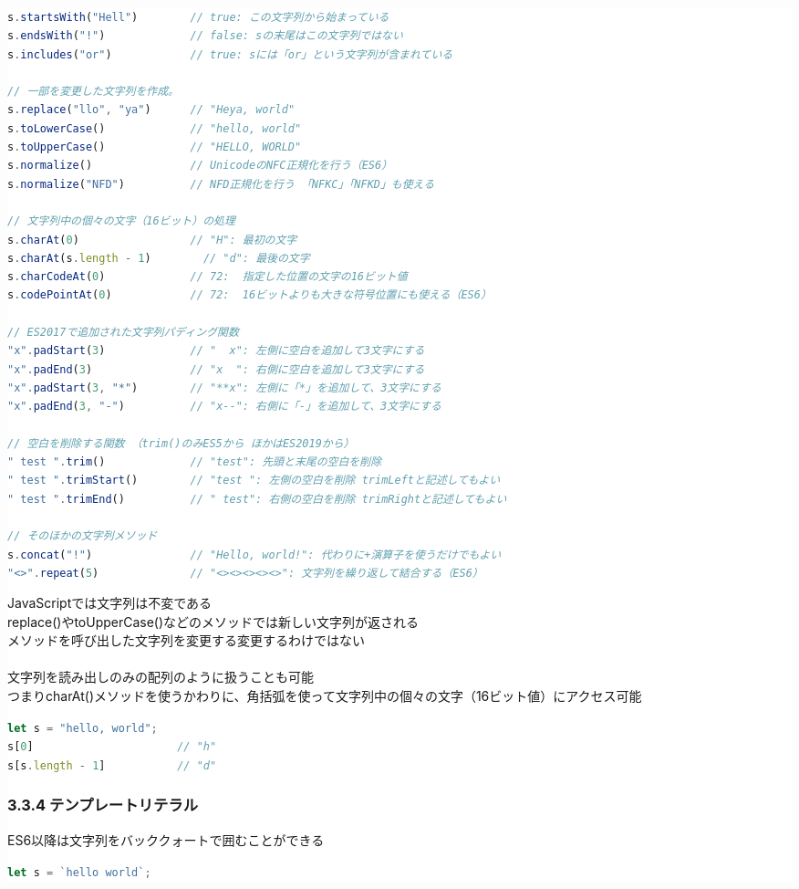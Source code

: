 ```JavaScript
s.startsWith("Hell")        // true: この文字列から始まっている
s.endsWith("!")             // false: sの末尾はこの文字列ではない
s.includes("or")            // true: sには「or」という文字列が含まれている

// 一部を変更した文字列を作成。
s.replace("llo", "ya")      // "Heya, world"
s.toLowerCase()             // "hello, world"
s.toUpperCase()             // "HELLO, WORLD"
s.normalize()               // UnicodeのNFC正規化を行う（ES6）
s.normalize("NFD")          // NFD正規化を行う 「NFKC」「NFKD」も使える

// 文字列中の個々の文字（16ビット）の処理
s.charAt(0)                 // "H": 最初の文字
s.charAt(s.length - 1)        // "d": 最後の文字
s.charCodeAt(0)             // 72:  指定した位置の文字の16ビット値
s.codePointAt(0)            // 72:  16ビットよりも大きな符号位置にも使える（ES6）

// ES2017で追加された文字列パディング関数
"x".padStart(3)             // "  x": 左側に空白を追加して3文字にする
"x".padEnd(3)               // "x  ": 右側に空白を追加して3文字にする
"x".padStart(3, "*")        // "**x": 左側に「*」を追加して、3文字にする
"x".padEnd(3, "-")          // "x--": 右側に「-」を追加して、3文字にする

// 空白を削除する関数 （trim()のみES5から ほかはES2019から）
" test ".trim()             // "test": 先頭と末尾の空白を削除
" test ".trimStart()        // "test ": 左側の空白を削除 trimLeftと記述してもよい
" test ".trimEnd()          // " test": 右側の空白を削除 trimRightと記述してもよい

// そのほかの文字列メソッド
s.concat("!")               // "Hello, world!": 代わりに+演算子を使うだけでもよい
"<>".repeat(5)              // "<><><><><>": 文字列を繰り返して結合する（ES6）
```

JavaScriptでは文字列は不変である<br>
replace()やtoUpperCase()などのメソッドでは新しい文字列が返される<br>
メソッドを呼び出した文字列を変更する変更するわけではない<br>
<br>
文字列を読み出しのみの配列のように扱うことも可能<br>
つまりcharAt()メソッドを使うかわりに、角括弧を使って文字列中の個々の文字（16ビット値）にアクセス可能<br>

```JavaScript
let s = "hello, world";
s[0]                      // "h"
s[s.length - 1]           // "d"
```

### 3.3.4 テンプレートリテラル
ES6以降は文字列をバッククォートで囲むことができる<br>

```JavaScript
let s = `hello world`;
```
